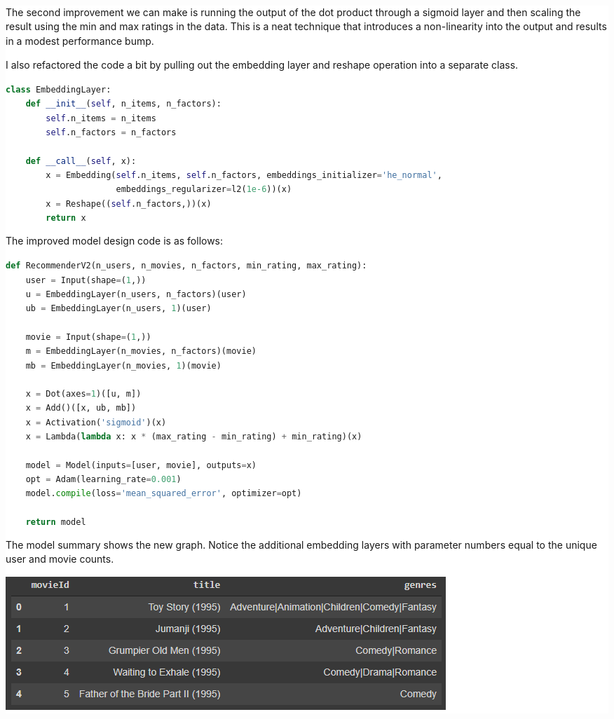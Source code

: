The second improvement we can make is running the output of the dot product through a sigmoid layer and then scaling the result using the min and max ratings in the data. This is a neat technique that introduces a non-linearity into the output and results in a modest performance bump.

I also refactored the code a bit by pulling out the embedding layer and reshape operation into a separate class.

```python
class EmbeddingLayer:
    def __init__(self, n_items, n_factors):
        self.n_items = n_items
        self.n_factors = n_factors
    
    def __call__(self, x):
        x = Embedding(self.n_items, self.n_factors, embeddings_initializer='he_normal',
                      embeddings_regularizer=l2(1e-6))(x)
        x = Reshape((self.n_factors,))(x)
        return x
```

The improved model design code is as follows:

```python
def RecommenderV2(n_users, n_movies, n_factors, min_rating, max_rating):
    user = Input(shape=(1,))
    u = EmbeddingLayer(n_users, n_factors)(user)
    ub = EmbeddingLayer(n_users, 1)(user)
    
    movie = Input(shape=(1,))
    m = EmbeddingLayer(n_movies, n_factors)(movie)
    mb = EmbeddingLayer(n_movies, 1)(movie)

    x = Dot(axes=1)([u, m])
    x = Add()([x, ub, mb])
    x = Activation('sigmoid')(x)
    x = Lambda(lambda x: x * (max_rating - min_rating) + min_rating)(x)

    model = Model(inputs=[user, movie], outputs=x)
    opt = Adam(learning_rate=0.001)
    model.compile(loss='mean_squared_error', optimizer=opt)

    return model
```

The model summary shows the new graph. Notice the additional embedding layers with parameter numbers equal to the unique user and movie counts.

![img/_markdowns-raw-recostep-how-to-build-a-movie-recommender-using-keras-untitled-1.png](img/_markdowns-raw-recostep-how-to-build-a-movie-recommender-using-keras-untitled-1.png)
